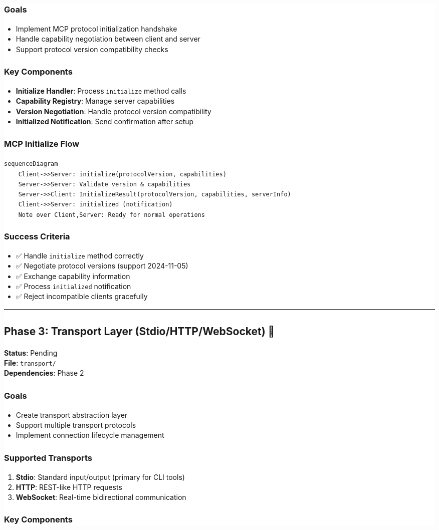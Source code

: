### Goals

- Implement MCP protocol initialization handshake
- Handle capability negotiation between client and server
- Support protocol version compatibility checks

### Key Components

- **Initialize Handler**: Process `initialize` method calls
- **Capability Registry**: Manage server capabilities
- **Version Negotiation**: Handle protocol version compatibility
- **Initialized Notification**: Send confirmation after setup

### MCP Initialize Flow

```mermaid
sequenceDiagram
    Client->>Server: initialize(protocolVersion, capabilities)
    Server->>Server: Validate version & capabilities
    Server->>Client: InitializeResult(protocolVersion, capabilities, serverInfo)
    Client->>Server: initialized (notification)
    Note over Client,Server: Ready for normal operations
```

### Success Criteria

- ✅ Handle `initialize` method correctly
- ✅ Negotiate protocol versions (support 2024-11-05)
- ✅ Exchange capability information
- ✅ Process `initialized` notification
- ✅ Reject incompatible clients gracefully

---

## Phase 3: Transport Layer (Stdio/HTTP/WebSocket) 🚀

**Status**: Pending  
**File**: `transport/`  
**Dependencies**: Phase 2

### Goals

- Create transport abstraction layer
- Support multiple transport protocols
- Implement connection lifecycle management

### Supported Transports

1. **Stdio**: Standard input/output (primary for CLI tools)
2. **HTTP**: REST-like HTTP requests  
3. **WebSocket**: Real-time bidirectional communication

### Key Components
